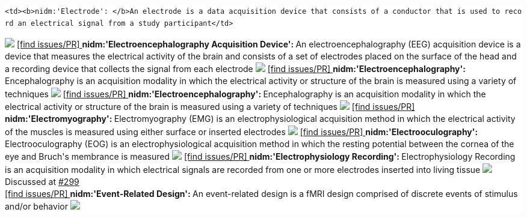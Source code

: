     <td><b>nidm:'Electrode': </b>An electrode is a data acquisition device that consists of a conductor that is used to record an electrical signal from a study participant</td>
</tr>
<tr>
    <td><img src="../../../doc/content/specs/img/orange.png?raw=true"/>  </td>
    <td><a href="https://github.com/incf-nidash/nidm//issues?&q='Electroencephalography Acquisition Device'"> [find issues/PR] </a></td>
    <td><b>nidm:'Electroencephalography Acquisition Device': </b>An electroencephalography (EEG) acquisition device is a device that measures the electrical activity of the brain and consists of a set of electrodes placed on the surface of the head and a recording device that collects the signal from each electrode</td>
</tr>
<tr>
    <td><img src="../../../doc/content/specs/img/orange.png?raw=true"/>  </td>
    <td><a href="https://github.com/incf-nidash/nidm//issues?&q='Electroencephalography'"> [find issues/PR] </a></td>
    <td><b>nidm:'Electroencephalography': </b>Encephalography is an acquisition modality in which the electrical activity or structure of the brain is measured using a variety of techniques</td>
</tr>
<tr>
    <td><img src="../../../doc/content/specs/img/orange.png?raw=true"/>  </td>
    <td><a href="https://github.com/incf-nidash/nidm//issues?&q='Electroencephalography'"> [find issues/PR] </a></td>
    <td><b>nidm:'Electroencephalography': </b>Encephalography is an acquisition modality in which the electrical activity or structure of the brain is measured using a variety of techniques</td>
</tr>
<tr>
    <td><img src="../../../doc/content/specs/img/orange.png?raw=true"/>  </td>
    <td><a href="https://github.com/incf-nidash/nidm//issues?&q='Electromyography'"> [find issues/PR] </a></td>
    <td><b>nidm:'Electromyography': </b>Electromyography (EMG) is an electrophysiological acquisition method in which the electrical activity of the muscles is measured using either surface or inserted electrodes</td>
</tr>
<tr>
    <td><img src="../../../doc/content/specs/img/orange.png?raw=true"/>  </td>
    <td><a href="https://github.com/incf-nidash/nidm//issues?&q='Electrooculography'"> [find issues/PR] </a></td>
    <td><b>nidm:'Electrooculography': </b>Electrooculography (EOG) is an electrophysiological acquisition method in which the resting potential between the cornea of the eye and Bruch's membrance is measured</td>
</tr>
<tr>
    <td><img src="../../../doc/content/specs/img/orange.png?raw=true"/>  </td>
    <td><a href="https://github.com/incf-nidash/nidm//issues?&q='Electrophysiology Recording'"> [find issues/PR] </a></td>
    <td><b>nidm:'Electrophysiology Recording': </b>Electrophysiology Recording is an acquisition modality in which electrical signals are recorded from one or more electrodes inserted into living tissue</td>
</tr>
<tr>
    <td><img src="../../../doc/content/specs/img/orange.png?raw=true"/>  </td>
    <td>Discussed at <a href="https://github.com/incf-nidash/nidm/pull/299">#299</a><br/><a href="https://github.com/incf-nidash/nidm//issues?&q='Event-Related Design'"> [find issues/PR] </a></td>
    <td><b>nidm:'Event-Related Design': </b>An event-related design is a fMRI design comprised of discrete events of stimulus and/or behavior</td>
</tr>
<tr>
    <td><img src="../../../doc/content/specs/img/orange.png?raw=true"/>  </td>